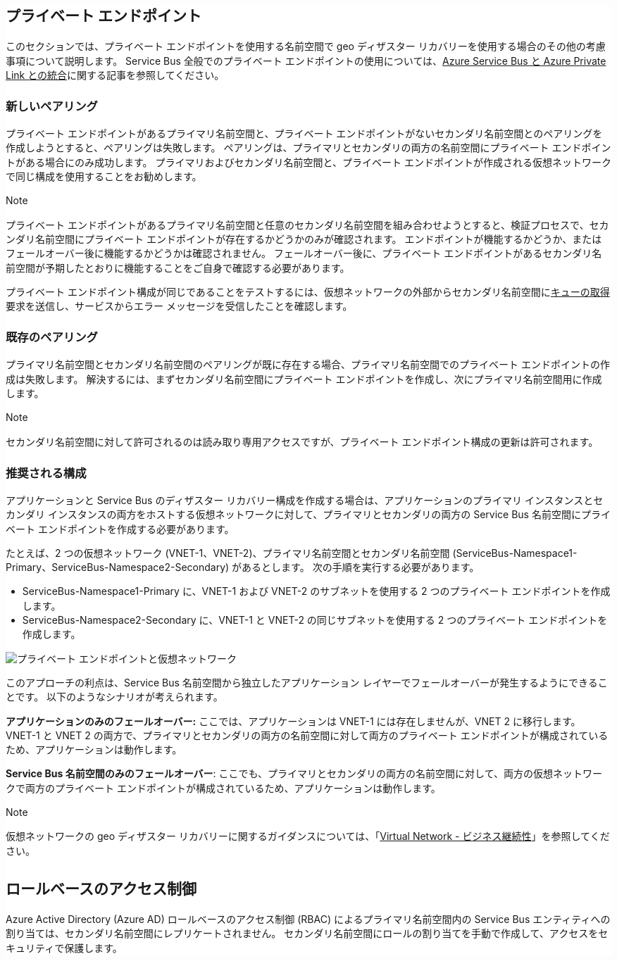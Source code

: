 ## <a name="private-endpoints"></a>プライベート エンドポイント
このセクションでは、プライベート エンドポイントを使用する名前空間で geo ディザスター リカバリーを使用する場合のその他の考慮事項について説明します。 Service Bus 全般でのプライベート エンドポイントの使用については、[Azure Service Bus と Azure Private Link との統合](private-link-service.md)に関する記事を参照してください。

### <a name="new-pairings"></a>新しいペアリング
プライベート エンドポイントがあるプライマリ名前空間と、プライベート エンドポイントがないセカンダリ名前空間とのペアリングを作成しようとすると、ペアリングは失敗します。 ペアリングは、プライマリとセカンダリの両方の名前空間にプライベート エンドポイントがある場合にのみ成功します。 プライマリおよびセカンダリ名前空間と、プライベート エンドポイントが作成される仮想ネットワークで同じ構成を使用することをお勧めします。 

> [!NOTE]
> プライベート エンドポイントがあるプライマリ名前空間と任意のセカンダリ名前空間を組み合わせようとすると、検証プロセスで、セカンダリ名前空間にプライベート エンドポイントが存在するかどうかのみが確認されます。 エンドポイントが機能するかどうか、またはフェールオーバー後に機能するかどうかは確認されません。 フェールオーバー後に、プライベート エンドポイントがあるセカンダリ名前空間が予期したとおりに機能することをご自身で確認する必要があります。
>
> プライベート エンドポイント構成が同じであることをテストするには、仮想ネットワークの外部からセカンダリ名前空間に[キューの取得](/rest/api/servicebus/stable/queues/get)要求を送信し、サービスからエラー メッセージを受信したことを確認します。

### <a name="existing-pairings"></a>既存のペアリング
プライマリ名前空間とセカンダリ名前空間のペアリングが既に存在する場合、プライマリ名前空間でのプライベート エンドポイントの作成は失敗します。 解決するには、まずセカンダリ名前空間にプライベート エンドポイントを作成し、次にプライマリ名前空間用に作成します。

> [!NOTE]
> セカンダリ名前空間に対して許可されるのは読み取り専用アクセスですが、プライベート エンドポイント構成の更新は許可されます。 

### <a name="recommended-configuration"></a>推奨される構成
アプリケーションと Service Bus のディザスター リカバリー構成を作成する場合は、アプリケーションのプライマリ インスタンスとセカンダリ インスタンスの両方をホストする仮想ネットワークに対して、プライマリとセカンダリの両方の Service Bus 名前空間にプライベート エンドポイントを作成する必要があります。

たとえば、2 つの仮想ネットワーク (VNET-1、VNET-2)、プライマリ名前空間とセカンダリ名前空間 (ServiceBus-Namespace1-Primary、ServiceBus-Namespace2-Secondary) があるとします。 次の手順を実行する必要があります。 

- ServiceBus-Namespace1-Primary に、VNET-1 および VNET-2 のサブネットを使用する 2 つのプライベート エンドポイントを作成します。
- ServiceBus-Namespace2-Secondary に、VNET-1 と VNET-2 の同じサブネットを使用する 2 つのプライベート エンドポイントを作成します。 

![プライベート エンドポイントと仮想ネットワーク](./media/service-bus-geo-dr/private-endpoints-virtual-networks.png)


このアプローチの利点は、Service Bus 名前空間から独立したアプリケーション レイヤーでフェールオーバーが発生するようにできることです。 以下のようなシナリオが考えられます。 

**アプリケーションのみのフェールオーバー:** ここでは、アプリケーションは VNET-1 には存在しませんが、VNET 2 に移行します。 VNET-1 と VNET 2 の両方で、プライマリとセカンダリの両方の名前空間に対して両方のプライベート エンドポイントが構成されているため、アプリケーションは動作します。 

**Service Bus 名前空間のみのフェールオーバー**: ここでも、プライマリとセカンダリの両方の名前空間に対して、両方の仮想ネットワークで両方のプライベート エンドポイントが構成されているため、アプリケーションは動作します。 

> [!NOTE]
> 仮想ネットワークの geo ディザスター リカバリーに関するガイダンスについては、「[Virtual Network - ビジネス継続性](../virtual-network/virtual-network-disaster-recovery-guidance.md)」を参照してください。

## <a name="role-based-access-control"></a>ロールベースのアクセス制御
Azure Active Directory (Azure AD) ロールベースのアクセス制御 (RBAC) によるプライマリ名前空間内の Service Bus エンティティへの割り当ては、セカンダリ名前空間にレプリケートされません。 セカンダリ名前空間にロールの割り当てを手動で作成して、アクセスをセキュリティで保護します。 


[1]: ./media/service-bus-geo-dr/geodr_setup_pairing.png
[2]: ./media/service-bus-geo-dr/geo2.png
[3]: ./media/service-bus-geo-dr/az.png
[4]: ./media/service-bus-geo-dr/geodr_failover_alias_update.png